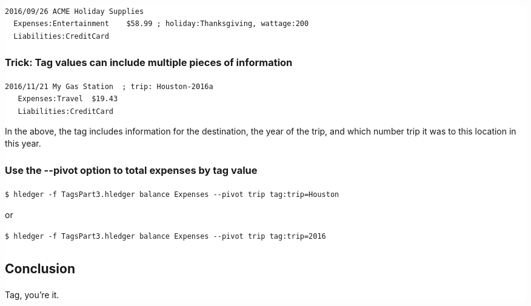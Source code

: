 ```journal
2016/09/26 ACME Holiday Supplies  
  Expenses:Entertainment    $58.99 ; holiday:Thanksgiving, wattage:200
  Liabilities:CreditCard
```
### Trick: Tag values can include multiple pieces of information
 
```journal
2016/11/21 My Gas Station  ; trip: Houston-2016a
   Expenses:Travel  $19.43
   Liabilities:CreditCard
```
 
In the above, the tag includes information for the destination, the year of the trip, and which number trip it was to this location in this year.
 
### Use the --pivot option to total expenses by tag value
 
```shell
$ hledger -f TagsPart3.hledger balance Expenses --pivot trip tag:trip=Houston
```
 
or
 
```shell
$ hledger -f TagsPart3.hledger balance Expenses --pivot trip tag:trip=2016
```
 
## Conclusion
 
Tag, you’re it.
